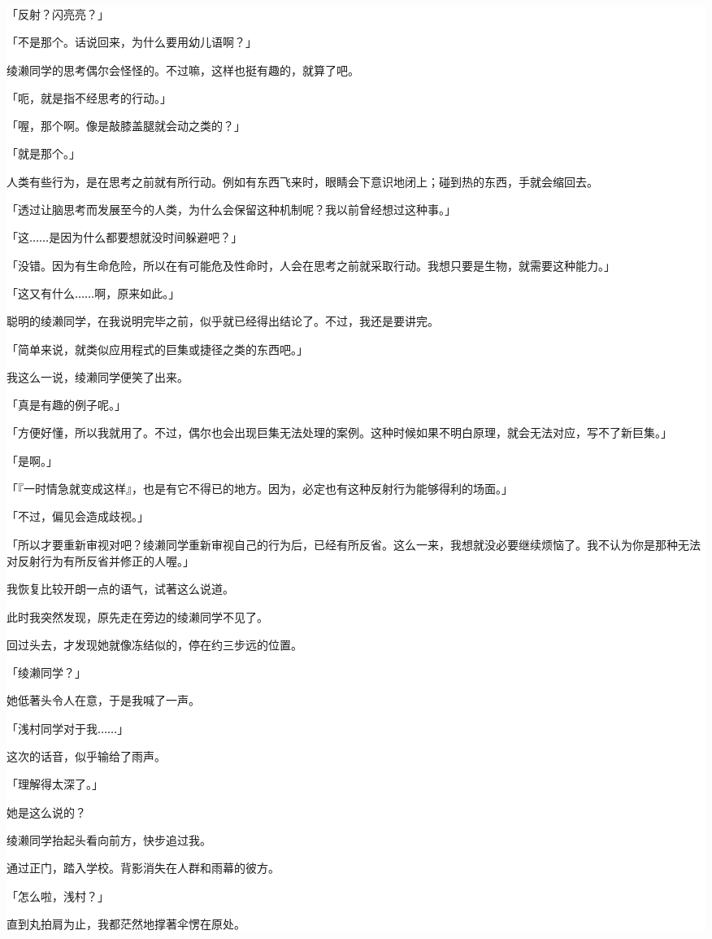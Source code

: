 「反射？闪亮亮？」

「不是那个。话说回来，为什么要用幼儿语啊？」

绫濑同学的思考偶尔会怪怪的。不过嘛，这样也挺有趣的，就算了吧。

「呃，就是指不经思考的行动。」

「喔，那个啊。像是敲膝盖腿就会动之类的？」

「就是那个。」

人类有些行为，是在思考之前就有所行动。例如有东西飞来时，眼睛会下意识地闭上；碰到热的东西，手就会缩回去。

「透过让脑思考而发展至今的人类，为什么会保留这种机制呢？我以前曾经想过这种事。」

「这……是因为什么都要想就没时间躲避吧？」

「没错。因为有生命危险，所以在有可能危及性命时，人会在思考之前就采取行动。我想只要是生物，就需要这种能力。」

「这又有什么……啊，原来如此。」

聪明的绫濑同学，在我说明完毕之前，似乎就已经得出结论了。不过，我还是要讲完。

「简单来说，就类似应用程式的巨集或捷径之类的东西吧。」

我这么一说，绫濑同学便笑了出来。

「真是有趣的例子呢。」

「方便好懂，所以我就用了。不过，偶尔也会出现巨集无法处理的案例。这种时候如果不明白原理，就会无法对应，写不了新巨集。」

「是啊。」

「『一时情急就变成这样』，也是有它不得已的地方。因为，必定也有这种反射行为能够得利的场面。」

「不过，偏见会造成歧视。」

「所以才要重新审视对吧？绫濑同学重新审视自己的行为后，已经有所反省。这么一来，我想就没必要继续烦恼了。我不认为你是那种无法对反射行为有所反省并修正的人喔。」

我恢复比较开朗一点的语气，试著这么说道。

此时我突然发现，原先走在旁边的绫濑同学不见了。

回过头去，才发现她就像冻结似的，停在约三步远的位置。

「绫濑同学？」

她低著头令人在意，于是我喊了一声。

「浅村同学对于我……」

这次的话音，似乎输给了雨声。

「理解得太深了。」

她是这么说的？

绫濑同学抬起头看向前方，快步追过我。

通过正门，踏入学校。背影消失在人群和雨幕的彼方。

「怎么啦，浅村？」

直到丸拍肩为止，我都茫然地撑著伞愣在原处。
